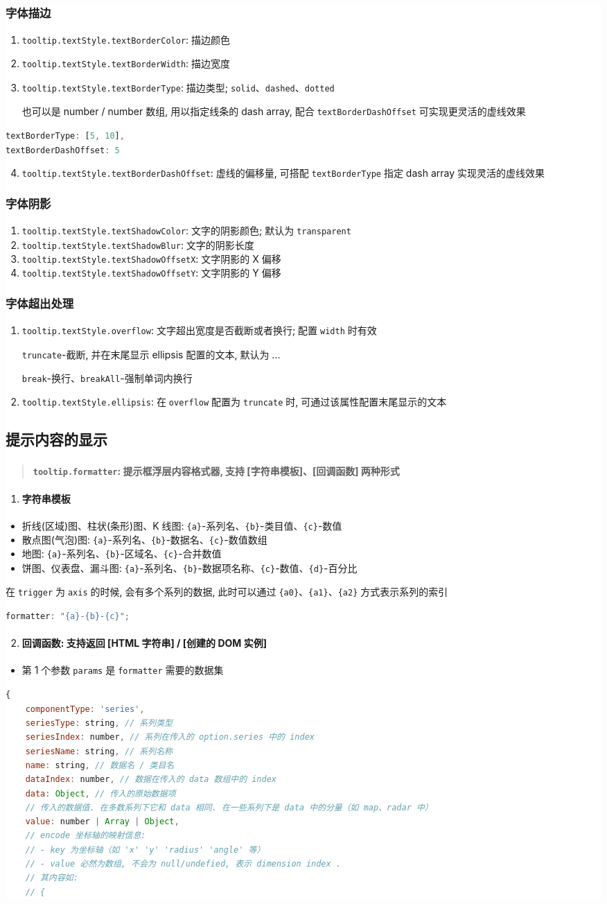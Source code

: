 ### 字体描边

1. `tooltip.textStyle.textBorderColor`: 描边颜色

2. `tooltip.textStyle.textBorderWidth`: 描边宽度

3. `tooltip.textStyle.textBorderType`: 描边类型; `solid`、`dashed`、`dotted`

    也可以是 number / number 数组, 用以指定线条的 dash array, 配合 `textBorderDashOffset` 可实现更灵活的虚线效果

```js
textBorderType: [5, 10],
textBorderDashOffset: 5
```

4. `tooltip.textStyle.textBorderDashOffset`: 虚线的偏移量, 可搭配 `textBorderType` 指定 dash array 实现灵活的虚线效果

### 字体阴影

1. `tooltip.textStyle.textShadowColor`: 文字的阴影颜色; 默认为 `transparent`
2. `tooltip.textStyle.textShadowBlur`: 文字的阴影长度
3. `tooltip.textStyle.textShadowOffsetX`: 文字阴影的 X 偏移
4. `tooltip.textStyle.textShadowOffsetY`: 文字阴影的 Y 偏移

### 字体超出处理

1. `tooltip.textStyle.overflow`: 文字超出宽度是否截断或者换行; 配置 `width` 时有效

    `truncate`-截断, 并在末尾显示 ellipsis 配置的文本, 默认为 ...

    `break`-换行、`breakAll`-强制单词内换行

2. `tooltip.textStyle.ellipsis`: 在 `overflow` 配置为 `truncate` 时, 可通过该属性配置末尾显示的文本

## 提示内容的显示

> #### `tooltip.formatter`: 提示框浮层内容格式器, 支持 [字符串模板]、[回调函数] 两种形式

1. #### 字符串模板

-   折线(区域)图、柱状(条形)图、K 线图: `{a}`-系列名、`{b}`-类目值、`{c}`-数值
-   散点图(气泡)图: `{a}`-系列名、`{b}`-数据名、`{c}`-数值数组
-   地图: `{a}`-系列名、`{b}`-区域名、`{c}`-合并数值
-   饼图、仪表盘、漏斗图: `{a}`-系列名、`{b}`-数据项名称、`{c}`-数值、`{d}`-百分比

在 `trigger` 为 `axis` 的时候, 会有多个系列的数据, 此时可以通过 `{a0}`、`{a1}`、`{a2}` 方式表示系列的索引

```js
formatter: "{a}-{b}-{c}";
```

2. #### 回调函数: 支持返回 [HTML 字符串] / [创建的 DOM 实例]

-   第 1 个参数 `params` 是 `formatter` 需要的数据集

```js
{
    componentType: 'series',
    seriesType: string, // 系列类型
    seriesIndex: number, // 系列在传入的 option.series 中的 index
    seriesName: string, // 系列名称
    name: string, // 数据名 / 类目名
    dataIndex: number, // 数据在传入的 data 数组中的 index
    data: Object, // 传入的原始数据项
    // 传入的数据值. 在多数系列下它和 data 相同. 在一些系列下是 data 中的分量（如 map、radar 中）
    value: number | Array | Object,
    // encode 坐标轴的映射信息:
    // - key 为坐标轴（如 'x' 'y' 'radius' 'angle' 等）
    // - value 必然为数组, 不会为 null/undefied, 表示 dimension index .
    // 其内容如:
    // {
```